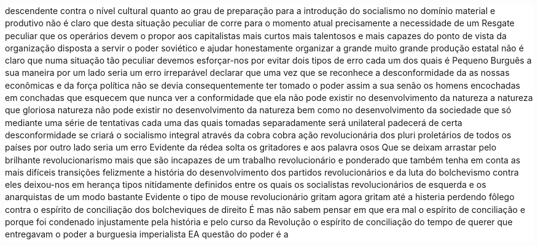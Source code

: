 descendente contra o nível cultural
quanto ao grau de preparação para a
introdução do socialismo no domínio
material e produtivo não é claro que
desta situação peculiar de corre para o
momento atual precisamente a necessidade
de um Resgate peculiar que os operários
devem o propor aos capitalistas mais
curtos mais talentosos e mais capazes do
ponto de vista da
organização disposta a servir o poder
soviético e ajudar honestamente
organizar a grande muito grande produção
estatal não é claro que numa situação
tão peculiar devemos esforçar-nos por
evitar dois tipos de erro cada um dos
quais é Pequeno Burguês a sua maneira
por um lado seria um erro irreparável
declarar que uma vez que se reconhece a
desconformidade da as nossas econômicas
e da força política não se devia
consequentemente ter tomado o poder
assim a sua senão os homens encochadas
em conchadas que esquecem que nunca ver
a conformidade que ela não pode existir
no desenvolvimento da natureza a
natureza que gloriosa natureza não pode
existir no desenvolvimento da natureza
bem como no desenvolvimento da sociedade
que só mediante uma série de tentativas
cada uma das quais tomadas separadamente
será unilateral padecerá de certa
desconformidade se criará o socialismo
integral através da cobra cobra ação
revolucionária dos pluri
proletários de todos os países por outro
lado seria um erro Evidente da rédea
solta os gritadores e aos palavra osos
Que se deixam arrastar pelo brilhante
revolucionarismo mais que são incapazes
de um trabalho revolucionário
e
ponderado que também tenha em conta as
mais difíceis transições felizmente a
história do desenvolvimento
dos partidos revolucionários e da luta
do bolchevismo
contra eles deixou-nos em herança tipos
nitidamente definidos entre os quais os
socialistas revolucionários de esquerda
e os anarquistas de um modo bastante
Evidente o tipo de mouse revolucionário
gritam agora gritam até a histeria
perdendo fôlego contra o espírito de
conciliação
dos bolcheviques de direito
É
mas não sabem pensar em que era mal o
espírito de conciliação e porque foi
condenado injustamente pela história e
pelo curso da Revolução o espírito de
conciliação do tempo de querer que
entregavam o poder a burguesia
imperialista EA questão do poder é a